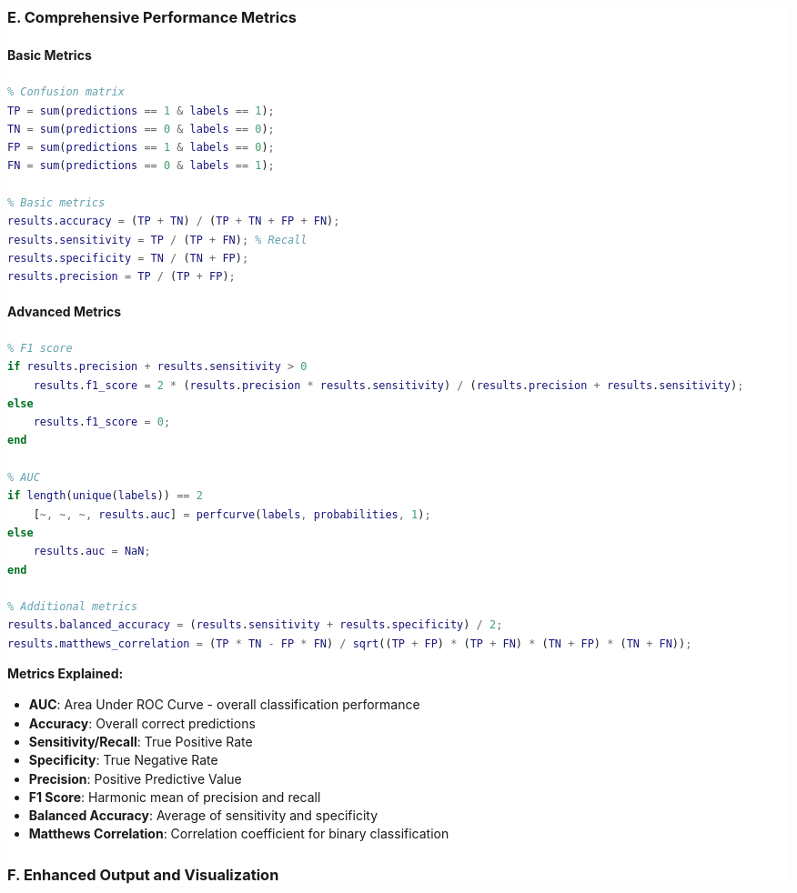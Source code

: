 ### E. Comprehensive Performance Metrics

#### Basic Metrics
```matlab
% Confusion matrix
TP = sum(predictions == 1 & labels == 1);
TN = sum(predictions == 0 & labels == 0);
FP = sum(predictions == 1 & labels == 0);
FN = sum(predictions == 0 & labels == 1);

% Basic metrics
results.accuracy = (TP + TN) / (TP + TN + FP + FN);
results.sensitivity = TP / (TP + FN); % Recall
results.specificity = TN / (TN + FP);
results.precision = TP / (TP + FP);
```

#### Advanced Metrics
```matlab
% F1 score
if results.precision + results.sensitivity > 0
    results.f1_score = 2 * (results.precision * results.sensitivity) / (results.precision + results.sensitivity);
else
    results.f1_score = 0;
end

% AUC
if length(unique(labels)) == 2
    [~, ~, ~, results.auc] = perfcurve(labels, probabilities, 1);
else
    results.auc = NaN;
end

% Additional metrics
results.balanced_accuracy = (results.sensitivity + results.specificity) / 2;
results.matthews_correlation = (TP * TN - FP * FN) / sqrt((TP + FP) * (TP + FN) * (TN + FP) * (TN + FN));
```

**Metrics Explained:**
- **AUC**: Area Under ROC Curve - overall classification performance
- **Accuracy**: Overall correct predictions
- **Sensitivity/Recall**: True Positive Rate
- **Specificity**: True Negative Rate
- **Precision**: Positive Predictive Value
- **F1 Score**: Harmonic mean of precision and recall
- **Balanced Accuracy**: Average of sensitivity and specificity
- **Matthews Correlation**: Correlation coefficient for binary classification

### F. Enhanced Output and Visualization
